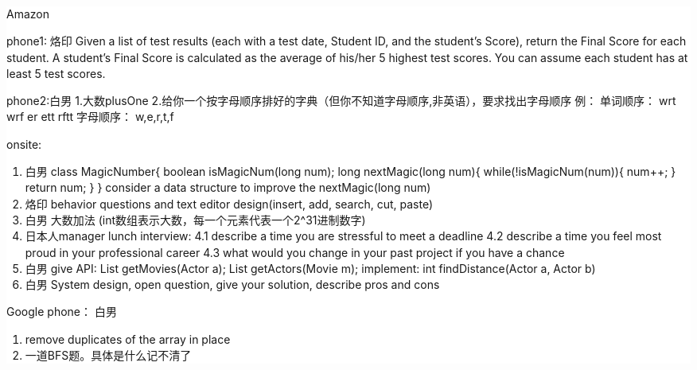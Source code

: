 
Amazon

phone1: 烙印
Given a list of test results (each with a test date, Student ID, and the
student’s Score), return the Final Score for each student. A student’s
Final Score is calculated as the average of his/her 5 highest test scores.
You can assume each student has at least 5 test scores.

phone2:白男
1.大数plusOne
2.给你一个按字母顺序排好的字典（但你不知道字母顺序,非英语），要求找出字母顺序
例：
单词顺序：
    wrt
    wrf
    er
    ett
    rftt
字母顺序：
    w,e,r,t,f

onsite:
1. 白男
class MagicNumber{
boolean isMagicNum(long num);
long nextMagic(long num){
    while(!isMagicNum(num)){
    num++;
}
return num;
}
}
consider a data structure to improve the nextMagic(long num)
2. 烙印
behavior questions and text editor design(insert, add, search, cut, paste)
3. 白男
大数加法 (int数组表示大数，每一个元素代表一个2^31进制数字)
4. 日本人manager
lunch interview:
    4.1 describe a time you are stressful to meet a deadline
    4.2 describe a time you feel most proud in your professional career
    4.3 what would you change in your past project if you have a chance
5. 白男
give API: List<Movie> getMovies(Actor a);  List<Actor> getActors(Movie m);
implement: int findDistance(Actor a, Actor b)
6. 白男
System design, open question, give your solution, describe pros and cons


Google
phone： 白男
1. remove duplicates of the array in place
2. 一道BFS题。具体是什么记不清了
